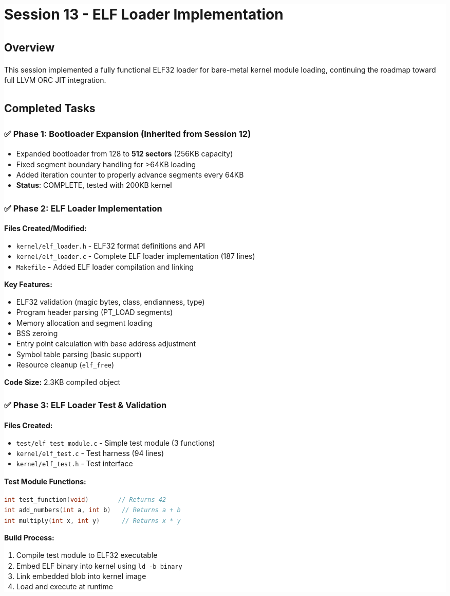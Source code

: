# Session 13 - ELF Loader Implementation

## Overview
This session implemented a fully functional ELF32 loader for bare-metal kernel module loading, continuing the roadmap toward full LLVM ORC JIT integration.

## Completed Tasks

### ✅ Phase 1: Bootloader Expansion (Inherited from Session 12)
- Expanded bootloader from 128 to **512 sectors** (256KB capacity)
- Fixed segment boundary handling for >64KB loading
- Added iteration counter to properly advance segments every 64KB
- **Status**: COMPLETE, tested with 200KB kernel

### ✅ Phase 2: ELF Loader Implementation
**Files Created/Modified:**
- `kernel/elf_loader.h` - ELF32 format definitions and API
- `kernel/elf_loader.c` - Complete ELF loader implementation (187 lines)
- `Makefile` - Added ELF loader compilation and linking

**Key Features:**
- ELF32 validation (magic bytes, class, endianness, type)
- Program header parsing (PT_LOAD segments)
- Memory allocation and segment loading
- BSS zeroing
- Entry point calculation with base address adjustment
- Symbol table parsing (basic support)
- Resource cleanup (`elf_free`)

**Code Size:** 2.3KB compiled object

### ✅ Phase 3: ELF Loader Test & Validation
**Files Created:**
- `test/elf_test_module.c` - Simple test module (3 functions)
- `kernel/elf_test.c` - Test harness (94 lines)
- `kernel/elf_test.h` - Test interface

**Test Module Functions:**
```c
int test_function(void)        // Returns 42
int add_numbers(int a, int b)   // Returns a + b
int multiply(int x, int y)      // Returns x * y
```

**Build Process:**
1. Compile test module to ELF32 executable
2. Embed ELF binary into kernel using `ld -b binary`
3. Link embedded blob into kernel image
4. Load and execute at runtime
